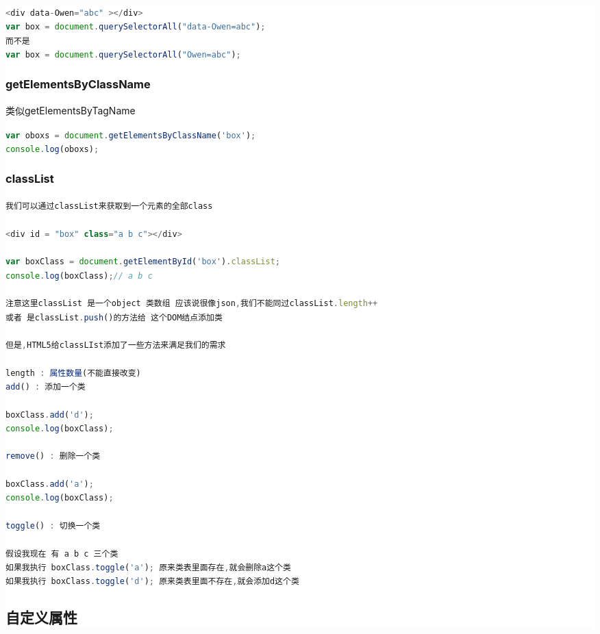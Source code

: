 
```javascript
<div data-Owen="abc" ></div>
var box = document.querySelectorAll("data-Owen=abc");
而不是 
var box = document.querySelectorAll("Owen=abc");
```

### getElementsByClassName

类似getElementsByTagName


```javascript
var oboxs = document.getElementsByClassName('box');
console.log(oboxs);
```

### classList


```javascript
我们可以通过classList来获取到一个元素的全部class

<div id = "box" class="a b c"></div>

var boxClass = document.getElementById('box').classList;
console.log(boxClass);// a b c

注意这里classList 是一个object 类数组 应该说很像json,我们不能同过classList.length++ 
或者 是classList.push()的方法给 这个DOM结点添加类

但是,HTML5给classLIst添加了一些方法来满足我们的需求

length : 属性数量(不能直接改变)
add() : 添加一个类

boxClass.add('d');
console.log(boxClass);

remove() : 删除一个类

boxClass.add('a');
console.log(boxClass);

toggle() : 切换一个类

假设我现在 有 a b c 三个类
如果我执行 boxClass.toggle('a'); 原来类表里面存在,就会删除a这个类
如果我执行 boxClass.toggle('d'); 原来类表里面不存在,就会添加d这个类

```

## 自定义属性
